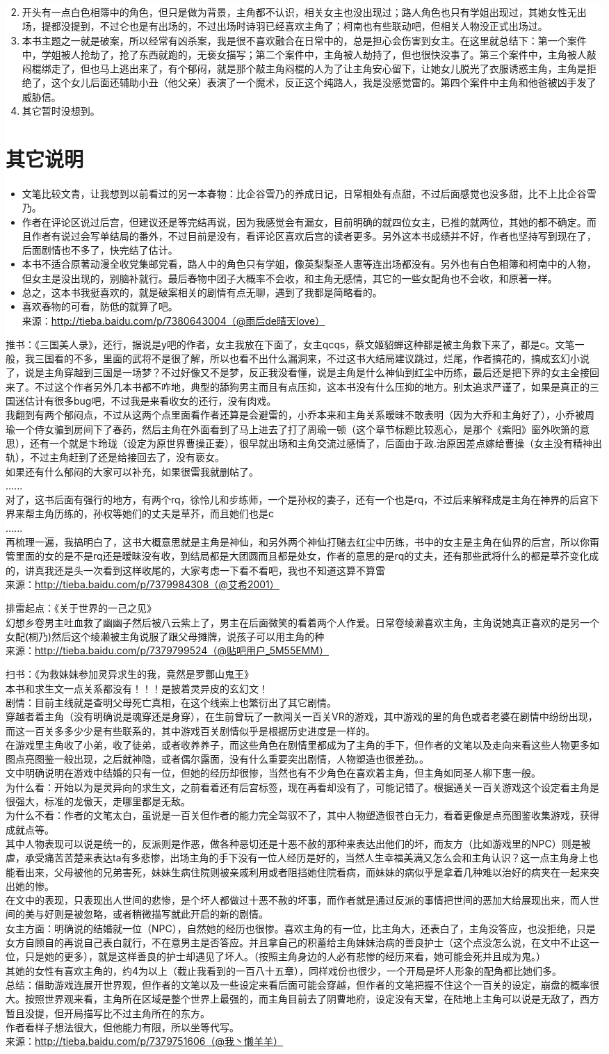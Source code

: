 2.  开头有一点白色相簿中的角色，但只是做为背景，主角都不认识，相关女主也没出现过；路人角色也只有学姐出现过，其她女性无出场，提都没提到，不过仑也是有出场的，不过出场时诗羽已经喜欢主角了；柯南也有些联动吧，但相关人物没正式出场过。  
3.  本书主题之一就是破案，所以经常有凶杀案，我是很不喜欢融合在日常中的，总是担心会伤害到女主。在这里就总结下：第一个案件中，学姐被人抢劫了，抢了东西就跑的，无亵女描写；第二个案件中，主角被人劫持了，但也很快没事了。第三个案件中，主角被人敲闷棍绑走了，但也马上逃出来了，有个郁闷，就是那个敲主角闷棍的人为了让主角安心留下，让她女儿脱光了衣服诱惑主角，主角是拒绝了，这个女儿后面还辅助小丑（他父亲）表演了一个魔术，反正这个纯路人，我是没感觉雷的。第四个案件中主角和他爸被凶手发了威胁信。  
4.  其它暂时没想到。  
# 其它说明  
*   文笔比较文青，让我想到以前看过的另一本春物：比企谷雪乃的养成日记，日常相处有点甜，不过后面感觉也没多甜，比不上比企谷雪乃。  
*   作者在评论区说过后宫，但建议还是等完结再说，因为我感觉会有漏女，目前明确的就四位女主，已推的就两位，其她的都不确定。而且作者有说过会写单结局的番外，不过目前是没有，看评论区喜欢后宫的读者更多。另外这本书成绩并不好，作者也坚持写到现在了，后面剧情也不多了，快完结了估计。  
*   本书不适合原著动漫全收党集邮党看，路人中的角色只有学姐，像英梨梨圣人惠等连出场都没有。另外也有白色相簿和柯南中的人物，但女主是没出现的，别脑补就行。最后春物中团子大概率不会收，和主角无感情，其它的一些女配角也不会收，和原著一样。  
*   总之，这本书我挺喜欢的，就是破案相关的剧情有点无聊，遇到了我都是简略看的。  
*   喜欢春物的可看，防低的就算了吧。  
来源：http://tieba.baidu.com/p/7380643004（@雨后de晴天love）  
  
  
推书：《三国美人录》，还行，据说是y吧的作者，女主我放在下面了，女主qcqs，蔡文姬貂蝉这种都是被主角救下来了，都是c。文笔一般，我三国看的不多，里面的武将不是很了解，所以也看不出什么漏洞来，不过这书大结局建议跳过，烂尾，作者搞花的，搞成玄幻小说了，说是主角穿越到三国是一场梦？不过好像又不是梦，反正我没看懂，说是主角是什么神仙到红尘中历练，最后还是把下界的女主全接回来了。不过这个作者另外几本书都不咋地，典型的舔狗男主而且有点压抑，这本书没有什么压抑的地方。别太追求严谨了，如果是真正的三国迷估计有很多bug吧，不过我是来看收女的还行，没有肉戏。  
我翻到有两个郁闷点，不过从这两个点里面看作者还算是会避雷的，小乔本来和主角关系暧昧不敢表明（因为大乔和主角好了），小乔被周瑜一个侍女骗到房间下了春药，然后主角在外面看到了马上进去了打了周瑜一顿（这个章节标题比较恶心，是那个《紫阳》窗外吹箫的意思），还有一个就是卞玲珑（设定为原世界曹操正妻），很早就出场和主角交流过感情了，后面由于政.治原因差点嫁给曹操（女主没有精神出轨），不过主角赶到了还是给接回去了，没有亵女。  
如果还有什么郁闷的大家可以补充，如果很雷我就删帖了。  
......  
对了，这书后面有强行的地方，有两个rq，徐怜儿和步练师，一个是孙权的妻子，还有一个也是rq，不过后来解释成是主角在神界的后宫下界来帮主角历练的，孙权等她们的丈夫是草芥，而且她们也是c  
......  
再梳理一遍，我搞明白了，这书大概意思就是主角是神仙，和另外两个神仙打赌去红尘中历练，书中的女主是主角在仙界的后宫，所以你甭管里面的女的是不是rq还是暧昧没有收，到结局都是大团圆而且都是处女，作者的意思的是rq的丈夫，还有那些武将什么的都是草芥变化成的，讲真我还是头一次看到这样收尾的，大家考虑一下看不看吧，我也不知道这算不算雷  
来源：http://tieba.baidu.com/p/7379984308（@艾希2001）  
  
  
排雷起点：《关于世界的一己之见》  
幻想乡卷男主吐血救了幽幽子然后被八云紫上了，男主在后面微笑的看着两个人作爱。日常卷绫濑喜欢主角，主角说她真正喜欢的是另一个女配(桐乃)然后这个绫濑被主角说服了跟父母摊牌，说孩子可以用主角的种  
来源：http://tieba.baidu.com/p/7379799524（@贴吧用户_5M55EMM）  
  
  
扫书：《为救妹妹参加灵异求生的我，竟然是罗酆山鬼王》  
本书和求生文一点关系都没有！！！是披着灵异皮的玄幻文！  
剧情：目前主线就是查明父母死亡真相，在这个线索上也繁衍出了其它剧情。  
穿越者着主角（没有明确说是魂穿还是身穿），在生前曾玩了一款闯关一百关VR的游戏，其中游戏的里的角色或者老婆在剧情中纷纷出现，而这一百关多多少少是有些联系的，其中游戏百关剧情似乎是根据历史进度是一样的。  
在游戏里主角收了小弟，收了徒弟，或者收养养子，而这些角色在剧情里都成为了主角的手下，但作者的文笔以及走向来看这些人物更多如图点亮图鉴一般出现，之后就神隐，或者偶尔露面，没有什么重要突出剧情，人物塑造也很差劲。。  
文中明确说明在游戏中结婚的只有一位，但她的经历却很惨，当然也有不少角色在喜欢着主角，但主角如同圣人柳下惠一般。  
为什么看：开始以为是灵异向的求生文，之前看着还有后宫标签，现在再看却没有了，可能记错了。根据通关一百关游戏这个设定看主角是很强大，标准的龙傲天，走哪里都是无敌。  
为什么不看：作者的文笔太白，虽说是一百关但作者的能力完全驾驭不了，其中人物塑造很苍白无力，看着更像是点亮图鉴收集游戏，获得成就点等。  
其中人物表现可以说是统一的，反派则是作恶，做各种恶切还是十恶不赦的那种来表达出他们的坏，而友方（比如游戏里的NPC）则是被虐，承受痛苦苦楚来表达ta有多悲惨，出场主角的手下没有一位人经历是好的，当然人生幸福美满又怎么会和主角认识？这一点主角身上也能看出来，父母被他的兄弟害死，妹妹生病住院则被亲戚利用或者阻挡她住院看病，而妹妹的病似乎是拿着几种难以治好的病夹在一起来突出她的惨。  
在文中的表现，只表现出人世间的悲惨，是个坏人都做过十恶不赦的坏事，而作者就是通过反派的事情把世间的恶加大给展现出来，而人世间的美与好则是被忽略，或者稍微描写就此开启的新的剧情。  
女主方面：明确说的结婚就一位（NPC），自然她的经历也很惨。喜欢主角的有一位，比主角大，还表白了，主角没答应，也没拒绝，只是女方自顾自的再说自己表白就行，不在意男主是否答应。并且拿自己的积蓄给主角妹妹治病的善良护士（这个点没怎么说，在文中不止这一位，只是她的更多），就是这样善良的护士却遇见了坏人。（按照主角身边的人必有悲惨的经历来看，她可能会死并且成为鬼。）  
其她的女性有喜欢主角的，约4为以上（截止我看到的一百八十五章），同样戏份也很少，一个开局是坏人形象的配角都比她们多。  
总结：借助游戏连展开世界观，但作者的文笔以及一些设定来看后面可能会穿越，但作者的文笔把握不住这个一百关的设定，崩盘的概率很大。按照世界观来看，主角所在区域是整个世界上最强的，而主角目前去了阴曹地府，设定没有天堂，在陆地上主角可以说是无敌了，西方暂且没提，但开局描写比不过主角所在的东方。  
作者看样子想法很大，但他能力有限，所以坐等代写。  
来源：http://tieba.baidu.com/p/7379751606（@我丶懒羊羊）  
  